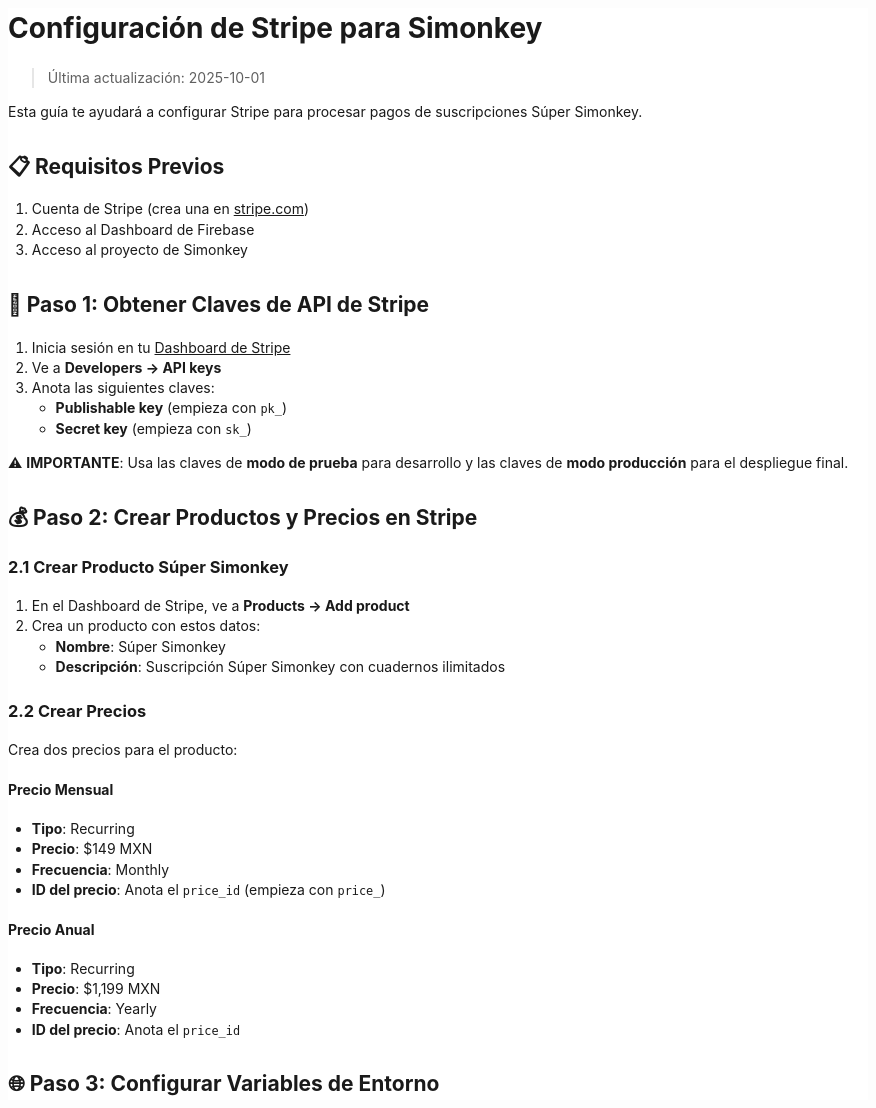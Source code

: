 # Configuración de Stripe para Simonkey

> Última actualización: 2025-10-01

Esta guía te ayudará a configurar Stripe para procesar pagos de suscripciones Súper Simonkey.

## 📋 Requisitos Previos

1. Cuenta de Stripe (crea una en [stripe.com](https://stripe.com))
2. Acceso al Dashboard de Firebase
3. Acceso al proyecto de Simonkey

## 🔑 Paso 1: Obtener Claves de API de Stripe

1. Inicia sesión en tu [Dashboard de Stripe](https://dashboard.stripe.com)
2. Ve a **Developers → API keys**
3. Anota las siguientes claves:
   - **Publishable key** (empieza con `pk_`)
   - **Secret key** (empieza con `sk_`)

⚠️ **IMPORTANTE**: Usa las claves de **modo de prueba** para desarrollo y las claves de **modo producción** para el despliegue final.

## 💰 Paso 2: Crear Productos y Precios en Stripe

### 2.1 Crear Producto Súper Simonkey

1. En el Dashboard de Stripe, ve a **Products → Add product**
2. Crea un producto con estos datos:
   - **Nombre**: Súper Simonkey
   - **Descripción**: Suscripción Súper Simonkey con cuadernos ilimitados

### 2.2 Crear Precios

Crea dos precios para el producto:

#### Precio Mensual
- **Tipo**: Recurring
- **Precio**: $149 MXN
- **Frecuencia**: Monthly
- **ID del precio**: Anota el `price_id` (empieza con `price_`)

#### Precio Anual
- **Tipo**: Recurring
- **Precio**: $1,199 MXN
- **Frecuencia**: Yearly
- **ID del precio**: Anota el `price_id`

## 🌐 Paso 3: Configurar Variables de Entorno
